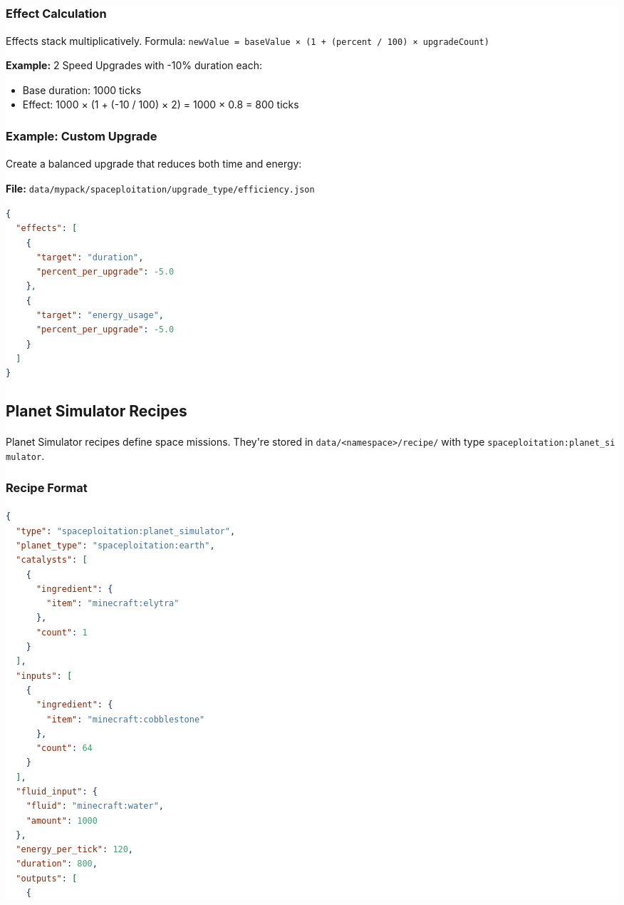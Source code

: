 ### Effect Calculation

Effects stack multiplicatively. Formula: `newValue = baseValue × (1 + (percent / 100) × upgradeCount)`

**Example:** 2 Speed Upgrades with -10% duration each:
- Base duration: 1000 ticks
- Effect: 1000 × (1 + (-10 / 100) × 2) = 1000 × 0.8 = 800 ticks

### Example: Custom Upgrade

Create a balanced upgrade that reduces both time and energy:

**File:** `data/mypack/spaceploitation/upgrade_type/efficiency.json`

```json
{
  "effects": [
    {
      "target": "duration",
      "percent_per_upgrade": -5.0
    },
    {
      "target": "energy_usage",
      "percent_per_upgrade": -5.0
    }
  ]
}
```

## Planet Simulator Recipes

Planet Simulator recipes define space missions. They're stored in `data/<namespace>/recipe/` with type `spaceploitation:planet_simulator`.

### Recipe Format

```json
{
  "type": "spaceploitation:planet_simulator",
  "planet_type": "spaceploitation:earth",
  "catalysts": [
    {
      "ingredient": {
        "item": "minecraft:elytra"
      },
      "count": 1
    }
  ],
  "inputs": [
    {
      "ingredient": {
        "item": "minecraft:cobblestone"
      },
      "count": 64
    }
  ],
  "fluid_input": {
    "fluid": "minecraft:water",
    "amount": 1000
  },
  "energy_per_tick": 120,
  "duration": 800,
  "outputs": [
    {
```
